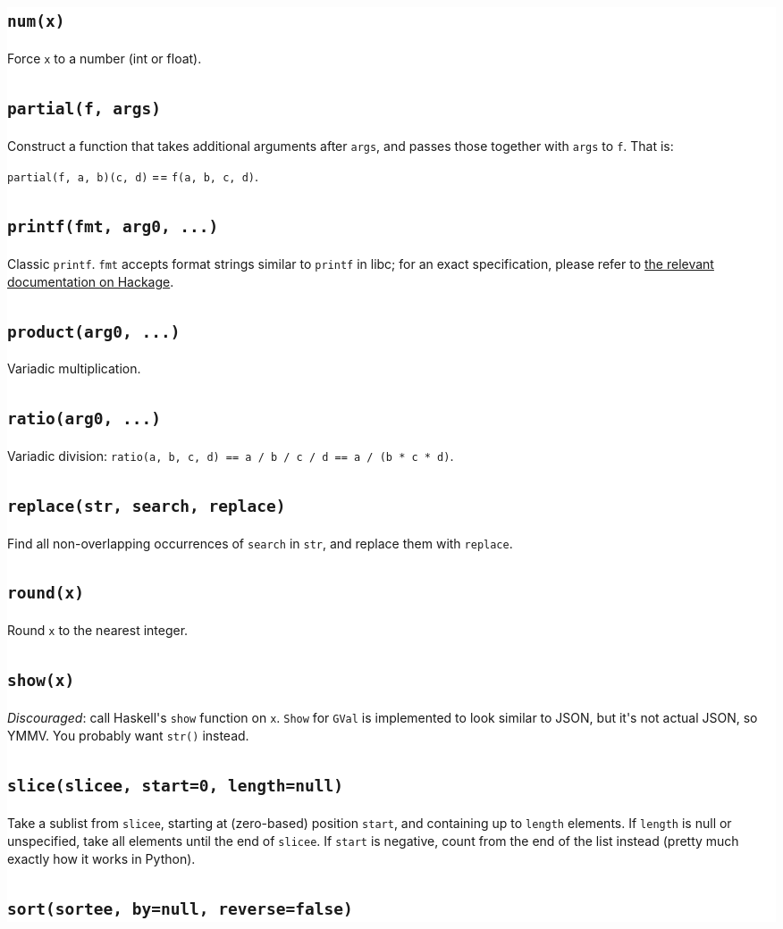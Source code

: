 ## `num(x)`

Force `x` to a number (int or float).

## `partial(f, args)`

Construct a function that takes additional arguments after `args`, and passes
those together with `args` to `f`. That is:

`partial(f, a, b)(c, d)` == `f(a, b, c, d)`.

## `printf(fmt, arg0, ...)`

Classic `printf`. `fmt` accepts format strings similar to `printf` in libc; for
an exact specification, please refer to [the relevant documentation on
Hackage](http://hackage.haskell.org/package/base-4.9.0.0/docs/Text-Printf.html#v:printf).

## `product(arg0, ...)`

Variadic multiplication.

## `ratio(arg0, ...)`

Variadic division: `ratio(a, b, c, d) == a / b / c / d == a / (b * c * d)`.

## `replace(str, search, replace)`

Find all non-overlapping occurrences of `search` in `str`, and replace them
with `replace`.

## `round(x)`

Round `x` to the nearest integer.

## `show(x)`

*Discouraged*: call Haskell's `show` function on `x`. `Show` for `GVal` is
implemented to look similar to JSON, but it's not actual JSON, so YMMV. You
probably want `str()` instead.

## `slice(slicee, start=0, length=null)`

Take a sublist from `slicee`, starting at (zero-based) position `start`, and
containing up to `length` elements. If `length` is null or unspecified, take
all elements until the end of `slicee`. If `start` is negative, count from the
end of the list instead (pretty much exactly how it works in Python).

## `sort(sortee, by=null, reverse=false)`
